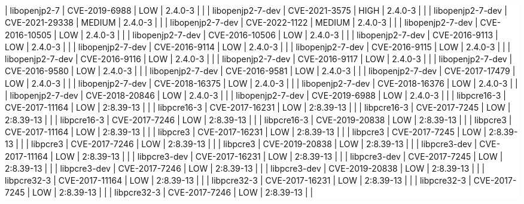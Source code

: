 | libopenjp2-7         |    CVE-2019-6988   |   LOW  |  2.4.0-3 |  |
| libopenjp2-7-dev         |    CVE-2021-3575   |   HIGH  |  2.4.0-3 |  |
| libopenjp2-7-dev         |    CVE-2021-29338   |   MEDIUM  |  2.4.0-3 |  |
| libopenjp2-7-dev         |    CVE-2022-1122   |   MEDIUM  |  2.4.0-3 |  |
| libopenjp2-7-dev         |    CVE-2016-10505   |   LOW  |  2.4.0-3 |  |
| libopenjp2-7-dev         |    CVE-2016-10506   |   LOW  |  2.4.0-3 |  |
| libopenjp2-7-dev         |    CVE-2016-9113   |   LOW  |  2.4.0-3 |  |
| libopenjp2-7-dev         |    CVE-2016-9114   |   LOW  |  2.4.0-3 |  |
| libopenjp2-7-dev         |    CVE-2016-9115   |   LOW  |  2.4.0-3 |  |
| libopenjp2-7-dev         |    CVE-2016-9116   |   LOW  |  2.4.0-3 |  |
| libopenjp2-7-dev         |    CVE-2016-9117   |   LOW  |  2.4.0-3 |  |
| libopenjp2-7-dev         |    CVE-2016-9580   |   LOW  |  2.4.0-3 |  |
| libopenjp2-7-dev         |    CVE-2016-9581   |   LOW  |  2.4.0-3 |  |
| libopenjp2-7-dev         |    CVE-2017-17479   |   LOW  |  2.4.0-3 |  |
| libopenjp2-7-dev         |    CVE-2018-16375   |   LOW  |  2.4.0-3 |  |
| libopenjp2-7-dev         |    CVE-2018-16376   |   LOW  |  2.4.0-3 |  |
| libopenjp2-7-dev         |    CVE-2018-20846   |   LOW  |  2.4.0-3 |  |
| libopenjp2-7-dev         |    CVE-2019-6988   |   LOW  |  2.4.0-3 |  |
| libpcre16-3         |    CVE-2017-11164   |   LOW  |  2:8.39-13 |  |
| libpcre16-3         |    CVE-2017-16231   |   LOW  |  2:8.39-13 |  |
| libpcre16-3         |    CVE-2017-7245   |   LOW  |  2:8.39-13 |  |
| libpcre16-3         |    CVE-2017-7246   |   LOW  |  2:8.39-13 |  |
| libpcre16-3         |    CVE-2019-20838   |   LOW  |  2:8.39-13 |  |
| libpcre3         |    CVE-2017-11164   |   LOW  |  2:8.39-13 |  |
| libpcre3         |    CVE-2017-16231   |   LOW  |  2:8.39-13 |  |
| libpcre3         |    CVE-2017-7245   |   LOW  |  2:8.39-13 |  |
| libpcre3         |    CVE-2017-7246   |   LOW  |  2:8.39-13 |  |
| libpcre3         |    CVE-2019-20838   |   LOW  |  2:8.39-13 |  |
| libpcre3-dev         |    CVE-2017-11164   |   LOW  |  2:8.39-13 |  |
| libpcre3-dev         |    CVE-2017-16231   |   LOW  |  2:8.39-13 |  |
| libpcre3-dev         |    CVE-2017-7245   |   LOW  |  2:8.39-13 |  |
| libpcre3-dev         |    CVE-2017-7246   |   LOW  |  2:8.39-13 |  |
| libpcre3-dev         |    CVE-2019-20838   |   LOW  |  2:8.39-13 |  |
| libpcre32-3         |    CVE-2017-11164   |   LOW  |  2:8.39-13 |  |
| libpcre32-3         |    CVE-2017-16231   |   LOW  |  2:8.39-13 |  |
| libpcre32-3         |    CVE-2017-7245   |   LOW  |  2:8.39-13 |  |
| libpcre32-3         |    CVE-2017-7246   |   LOW  |  2:8.39-13 |  |
